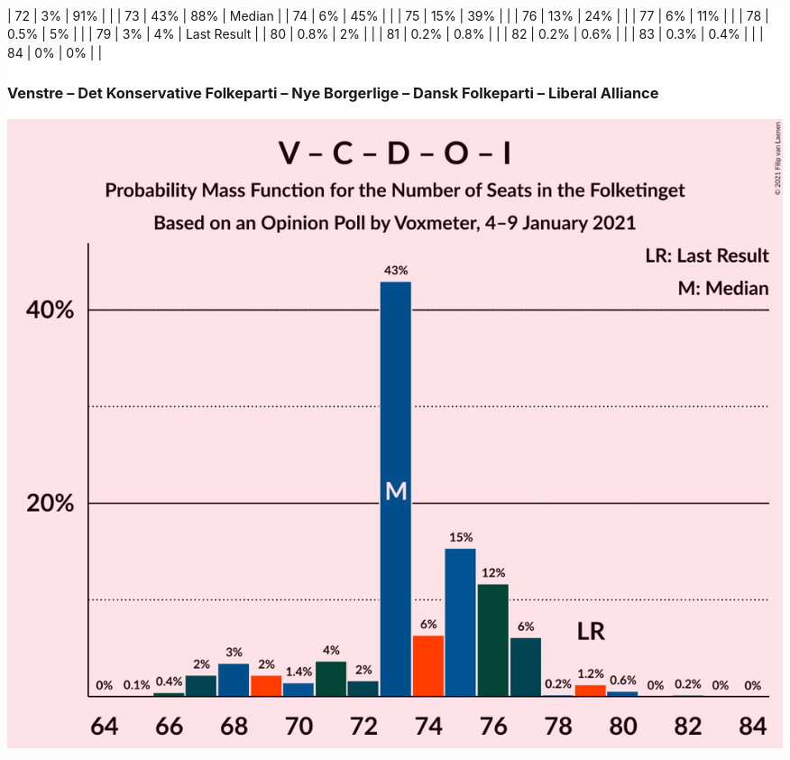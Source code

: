 | 72 | 3% | 91% |  |
| 73 | 43% | 88% | Median |
| 74 | 6% | 45% |  |
| 75 | 15% | 39% |  |
| 76 | 13% | 24% |  |
| 77 | 6% | 11% |  |
| 78 | 0.5% | 5% |  |
| 79 | 3% | 4% | Last Result |
| 80 | 0.8% | 2% |  |
| 81 | 0.2% | 0.8% |  |
| 82 | 0.2% | 0.6% |  |
| 83 | 0.3% | 0.4% |  |
| 84 | 0% | 0% |  |

### Venstre – Det Konservative Folkeparti – Nye Borgerlige – Dansk Folkeparti – Liberal Alliance

![Graph with seats probability mass function not yet produced](2021-01-09-Voxmeter-coalitions-seats-pmf-v–c–d–o–i.png "Seats Probability Mass Function")
